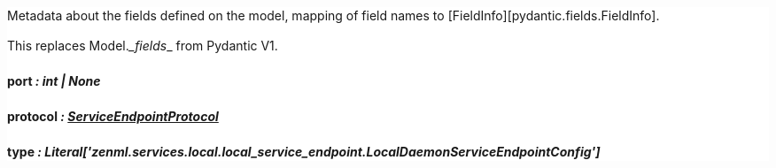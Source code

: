 Metadata about the fields defined on the model,
mapping of field names to [FieldInfo][pydantic.fields.FieldInfo].

This replaces Model._\_fields_\_ from Pydantic V1.

#### port *: int | None*

#### protocol *: [ServiceEndpointProtocol](#zenml.services.service_endpoint.ServiceEndpointProtocol)*

#### type *: Literal['zenml.services.local.local_service_endpoint.LocalDaemonServiceEndpointConfig']*

